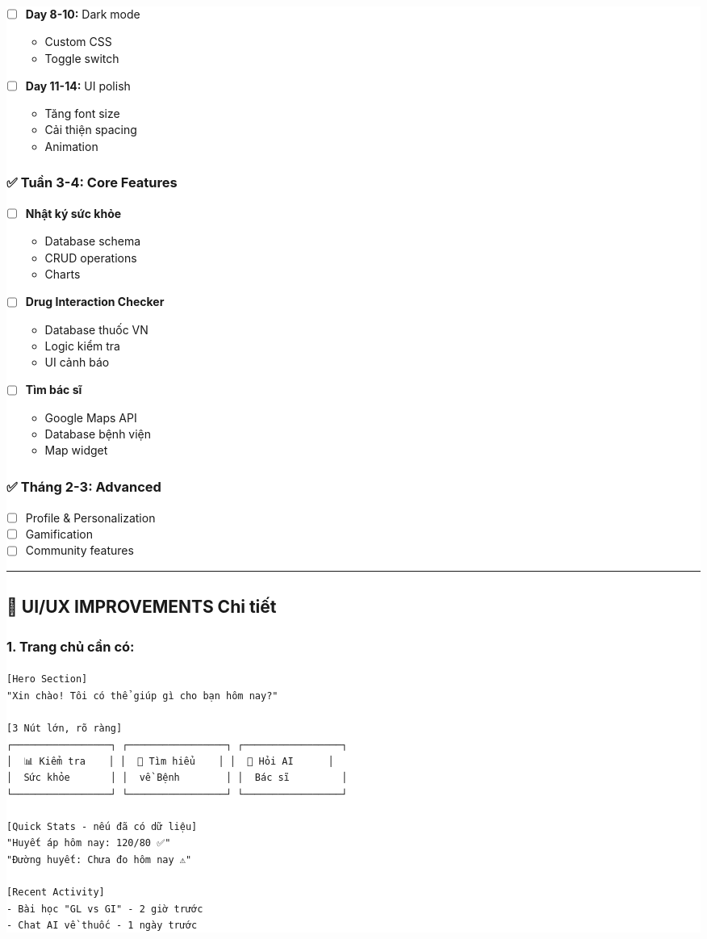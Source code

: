 - [ ] **Day 8-10:** Dark mode
  - Custom CSS
  - Toggle switch
  
- [ ] **Day 11-14:** UI polish
  - Tăng font size
  - Cải thiện spacing
  - Animation

### ✅ Tuần 3-4: Core Features

- [ ] **Nhật ký sức khỏe**
  - Database schema
  - CRUD operations
  - Charts
  
- [ ] **Drug Interaction Checker**
  - Database thuốc VN
  - Logic kiểm tra
  - UI cảnh báo
  
- [ ] **Tìm bác sĩ**
  - Google Maps API
  - Database bệnh viện
  - Map widget

### ✅ Tháng 2-3: Advanced

- [ ] Profile & Personalization
- [ ] Gamification
- [ ] Community features

---

## 🎨 UI/UX IMPROVEMENTS Chi tiết

### 1. Trang chủ cần có:
```
[Hero Section]
"Xin chào! Tôi có thể giúp gì cho bạn hôm nay?"

[3 Nút lớn, rõ ràng]
┌─────────────────┐ ┌─────────────────┐ ┌─────────────────┐
│  📊 Kiểm tra    │ │  💊 Tìm hiểu    │ │  🤖 Hỏi AI      │
│  Sức khỏe       │ │  về Bệnh        │ │  Bác sĩ         │
└─────────────────┘ └─────────────────┘ └─────────────────┘

[Quick Stats - nếu đã có dữ liệu]
"Huyết áp hôm nay: 120/80 ✅"
"Đường huyết: Chưa đo hôm nay ⚠️"

[Recent Activity]
- Bài học "GL vs GI" - 2 giờ trước
- Chat AI về thuốc - 1 ngày trước
```
